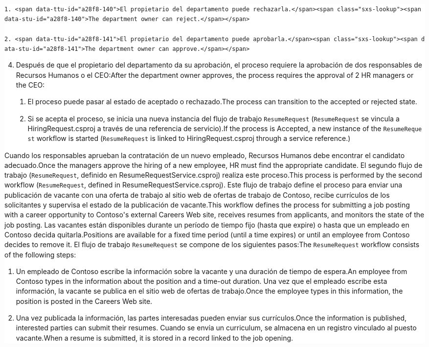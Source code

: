     1. <span data-ttu-id="a28f8-140">El propietario del departamento puede rechazarla.</span><span class="sxs-lookup"><span data-stu-id="a28f8-140">The department owner can reject.</span></span>  
  
    2. <span data-ttu-id="a28f8-141">El propietario del departamento puede aprobarla.</span><span class="sxs-lookup"><span data-stu-id="a28f8-141">The department owner can approve.</span></span>  
  
4. <span data-ttu-id="a28f8-142">Después de que el propietario del departamento da su aprobación, el proceso requiere la aprobación de dos responsables de Recursos Humanos o el CEO:</span><span class="sxs-lookup"><span data-stu-id="a28f8-142">After the department owner approves, the process requires the approval of 2 HR managers or the CEO:</span></span>  
  
    1. <span data-ttu-id="a28f8-143">El proceso puede pasar al estado de aceptado o rechazado.</span><span class="sxs-lookup"><span data-stu-id="a28f8-143">The process can transition to the accepted or rejected state.</span></span>  
  
    2. <span data-ttu-id="a28f8-144">Si se acepta el proceso, se inicia una nueva instancia del flujo de trabajo `ResumeRequest` (`ResumeRequest` se vincula a HiringRequest.csproj a través de una referencia de servicio).</span><span class="sxs-lookup"><span data-stu-id="a28f8-144">If the process is Accepted, a new instance of the `ResumeRequest` workflow is started (`ResumeRequest` is linked to HiringRequest.csproj through a service reference.)</span></span>  
  
 <span data-ttu-id="a28f8-145">Cuando los responsables aprueban la contratación de un nuevo empleado, Recursos Humanos debe encontrar el candidato adecuado.</span><span class="sxs-lookup"><span data-stu-id="a28f8-145">Once the managers approve the hiring of a new employee, HR must find the appropriate candidate.</span></span> <span data-ttu-id="a28f8-146">El segundo flujo de trabajo (`ResumeRequest`, definido en ResumeRequestService.csproj) realiza este proceso.</span><span class="sxs-lookup"><span data-stu-id="a28f8-146">This process is performed by the second workflow (`ResumeRequest`, defined in ResumeRequestService.csproj).</span></span> <span data-ttu-id="a28f8-147">Este flujo de trabajo define el proceso para enviar una publicación de vacante con una oferta de trabajo al sitio web de ofertas de trabajo de Contoso, recibe currículos de los solicitantes y supervisa el estado de la publicación de vacante.</span><span class="sxs-lookup"><span data-stu-id="a28f8-147">This workflow defines the process for submitting a job posting with a career opportunity to Contoso's external Careers Web site, receives resumes from applicants, and monitors the state of the job posting.</span></span> <span data-ttu-id="a28f8-148">Las vacantes están disponibles durante un período de tiempo fijo (hasta que expire) o hasta que un empleado en Contoso decida quitarla.</span><span class="sxs-lookup"><span data-stu-id="a28f8-148">Positions are available for a fixed time period (until a time expires) or until an employee from Contoso decides to remove it.</span></span> <span data-ttu-id="a28f8-149">El flujo de trabajo `ResumeRequest` se compone de los siguientes pasos:</span><span class="sxs-lookup"><span data-stu-id="a28f8-149">The `ResumeRequest` workflow consists of the following steps:</span></span>  
  
1. <span data-ttu-id="a28f8-150">Un empleado de Contoso escribe la información sobre la vacante y una duración de tiempo de espera.</span><span class="sxs-lookup"><span data-stu-id="a28f8-150">An employee from Contoso types in the information about the position and a time-out duration.</span></span> <span data-ttu-id="a28f8-151">Una vez que el empleado escribe esta información, la vacante se publica en el sitio web de ofertas de trabajo.</span><span class="sxs-lookup"><span data-stu-id="a28f8-151">Once the employee types in this information, the position is posted in the Careers Web site.</span></span>  
  
2. <span data-ttu-id="a28f8-152">Una vez publicada la información, las partes interesadas pueden enviar sus currículos.</span><span class="sxs-lookup"><span data-stu-id="a28f8-152">Once the information is published, interested parties can submit their resumes.</span></span> <span data-ttu-id="a28f8-153">Cuando se envía un curriculum, se almacena en un registro vinculado al puesto vacante.</span><span class="sxs-lookup"><span data-stu-id="a28f8-153">When a resume is submitted, it is stored in a record linked to the job opening.</span></span>  
  